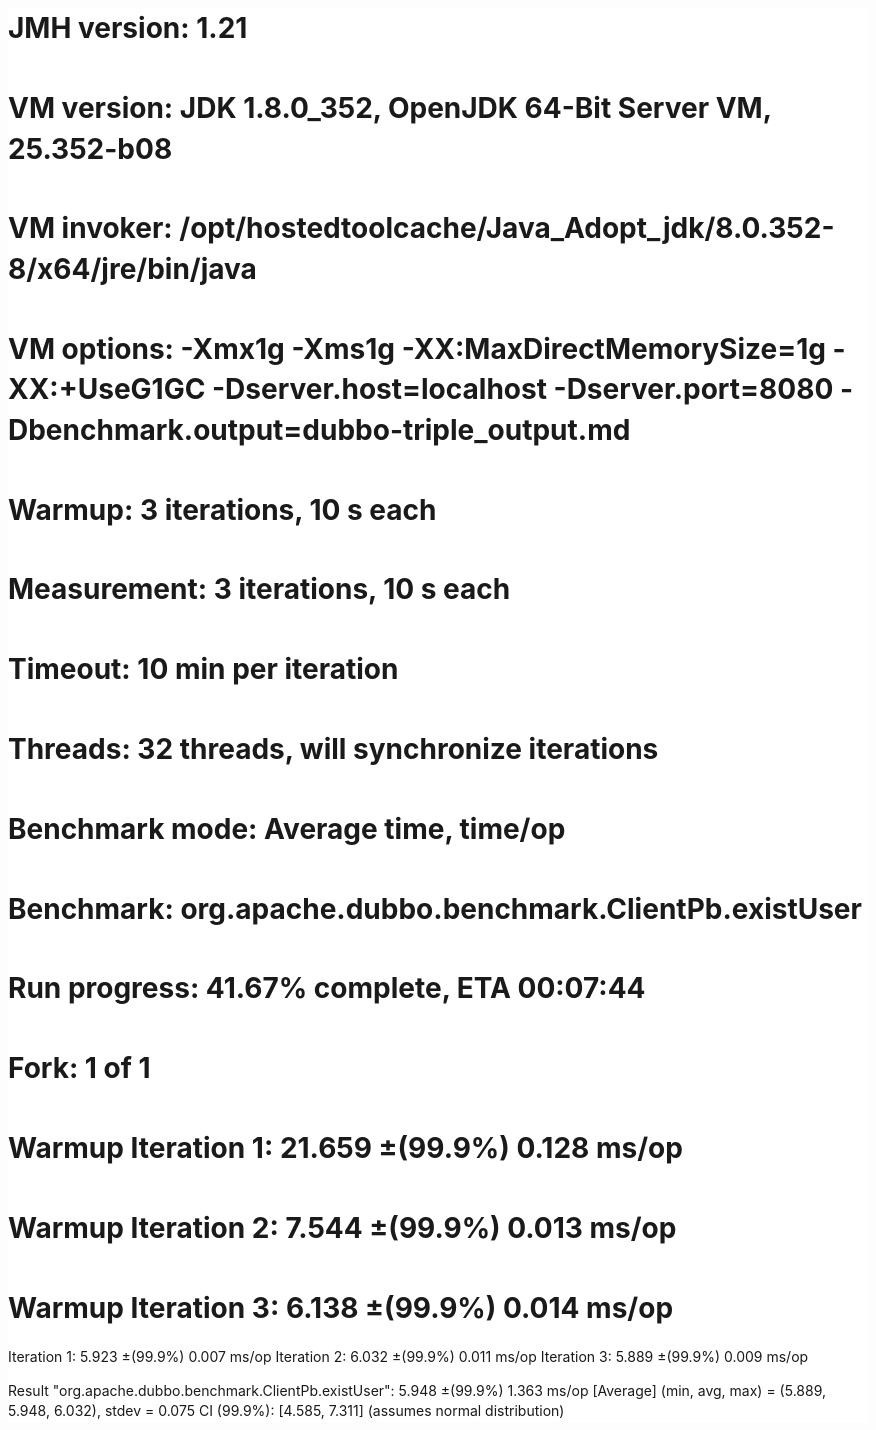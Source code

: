 
# JMH version: 1.21
# VM version: JDK 1.8.0_352, OpenJDK 64-Bit Server VM, 25.352-b08
# VM invoker: /opt/hostedtoolcache/Java_Adopt_jdk/8.0.352-8/x64/jre/bin/java
# VM options: -Xmx1g -Xms1g -XX:MaxDirectMemorySize=1g -XX:+UseG1GC -Dserver.host=localhost -Dserver.port=8080 -Dbenchmark.output=dubbo-triple_output.md
# Warmup: 3 iterations, 10 s each
# Measurement: 3 iterations, 10 s each
# Timeout: 10 min per iteration
# Threads: 32 threads, will synchronize iterations
# Benchmark mode: Average time, time/op
# Benchmark: org.apache.dubbo.benchmark.ClientPb.existUser

# Run progress: 41.67% complete, ETA 00:07:44
# Fork: 1 of 1
# Warmup Iteration   1: 21.659 ±(99.9%) 0.128 ms/op
# Warmup Iteration   2: 7.544 ±(99.9%) 0.013 ms/op
# Warmup Iteration   3: 6.138 ±(99.9%) 0.014 ms/op
Iteration   1: 5.923 ±(99.9%) 0.007 ms/op
Iteration   2: 6.032 ±(99.9%) 0.011 ms/op
Iteration   3: 5.889 ±(99.9%) 0.009 ms/op


Result "org.apache.dubbo.benchmark.ClientPb.existUser":
  5.948 ±(99.9%) 1.363 ms/op [Average]
  (min, avg, max) = (5.889, 5.948, 6.032), stdev = 0.075
  CI (99.9%): [4.585, 7.311] (assumes normal distribution)
